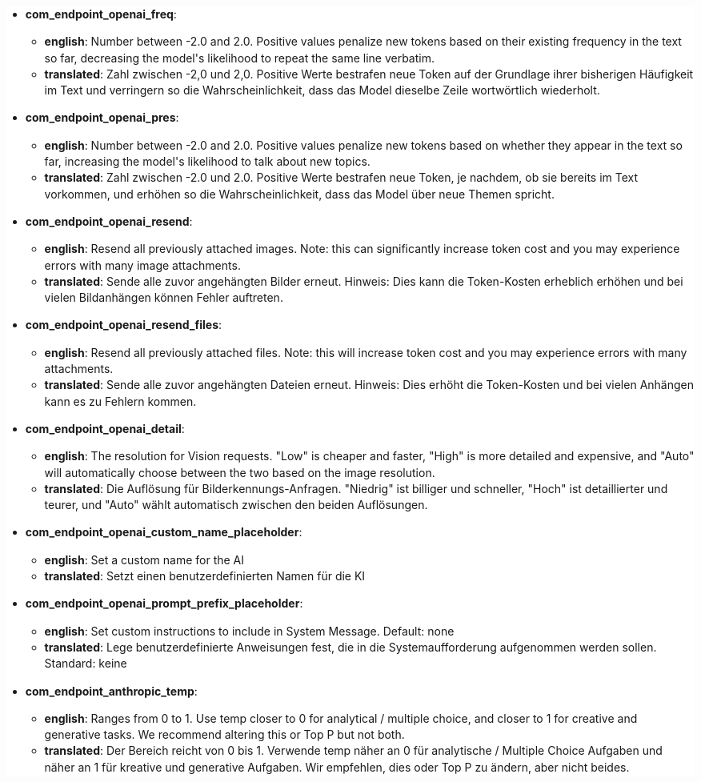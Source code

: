 - **com_endpoint_openai_freq**:

  - **english**: Number between -2.0 and 2.0. Positive values penalize new tokens based on their existing frequency in the text so far, decreasing the model's likelihood to repeat the same line verbatim.
  - **translated**: Zahl zwischen -2,0 und 2,0. Positive Werte bestrafen neue Token auf der Grundlage ihrer bisherigen Häufigkeit im Text und verringern so die Wahrscheinlichkeit, dass das Model dieselbe Zeile wortwörtlich wiederholt.

- **com_endpoint_openai_pres**:

  - **english**: Number between -2.0 and 2.0. Positive values penalize new tokens based on whether they appear in the text so far, increasing the model's likelihood to talk about new topics.
  - **translated**: Zahl zwischen -2.0 und 2.0. Positive Werte bestrafen neue Token, je nachdem, ob sie bereits im Text vorkommen, und erhöhen so die Wahrscheinlichkeit, dass das Model über neue Themen spricht.

- **com_endpoint_openai_resend**:

  - **english**: Resend all previously attached images. Note: this can significantly increase token cost and you may experience errors with many image attachments.
  - **translated**: Sende alle zuvor angehängten Bilder erneut. Hinweis: Dies kann die Token-Kosten erheblich erhöhen und bei vielen Bildanhängen können Fehler auftreten.

- **com_endpoint_openai_resend_files**:

  - **english**: Resend all previously attached files. Note: this will increase token cost and you may experience errors with many attachments.
  - **translated**: Sende alle zuvor angehängten Dateien erneut. Hinweis: Dies erhöht die Token-Kosten und bei vielen Anhängen kann es zu Fehlern kommen.

- **com_endpoint_openai_detail**:

  - **english**: The resolution for Vision requests. "Low" is cheaper and faster, "High" is more detailed and expensive, and "Auto" will automatically choose between the two based on the image resolution.
  - **translated**: Die Auflösung für Bilderkennungs-Anfragen. "Niedrig" ist billiger und schneller, "Hoch" ist detaillierter und teurer, und "Auto" wählt automatisch zwischen den beiden Auflösungen.

- **com_endpoint_openai_custom_name_placeholder**:

  - **english**: Set a custom name for the AI
  - **translated**: Setzt einen benutzerdefinierten Namen für die KI

- **com_endpoint_openai_prompt_prefix_placeholder**:

  - **english**: Set custom instructions to include in System Message. Default: none
  - **translated**: Lege benutzerdefinierte Anweisungen fest, die in die Systemaufforderung aufgenommen werden sollen. Standard: keine

- **com_endpoint_anthropic_temp**:

  - **english**: Ranges from 0 to 1. Use temp closer to 0 for analytical / multiple choice, and closer to 1 for creative and generative tasks. We recommend altering this or Top P but not both.
  - **translated**: Der Bereich reicht von 0 bis 1. Verwende temp näher an 0 für analytische / Multiple Choice Aufgaben und näher an 1 für kreative und generative Aufgaben. Wir empfehlen, dies oder Top P zu ändern, aber nicht beides.
